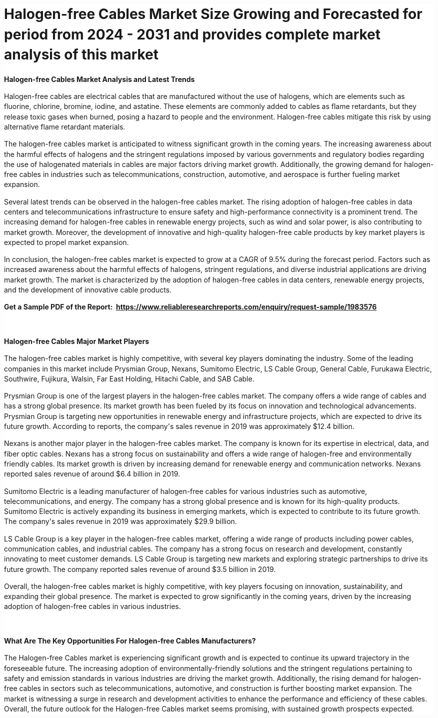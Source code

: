 <p><h1>Halogen-free Cables Market Size Growing and Forecasted for period from 2024 - 2031 and provides complete market analysis of this market</h1></p><p><strong>Halogen-free Cables Market Analysis and Latest Trends</strong></p>
<p><p>Halogen-free cables are electrical cables that are manufactured without the use of halogens, which are elements such as fluorine, chlorine, bromine, iodine, and astatine. These elements are commonly added to cables as flame retardants, but they release toxic gases when burned, posing a hazard to people and the environment. Halogen-free cables mitigate this risk by using alternative flame retardant materials.</p><p>The halogen-free cables market is anticipated to witness significant growth in the coming years. The increasing awareness about the harmful effects of halogens and the stringent regulations imposed by various governments and regulatory bodies regarding the use of halogenated materials in cables are major factors driving market growth. Additionally, the growing demand for halogen-free cables in industries such as telecommunications, construction, automotive, and aerospace is further fueling market expansion.</p><p>Several latest trends can be observed in the halogen-free cables market. The rising adoption of halogen-free cables in data centers and telecommunications infrastructure to ensure safety and high-performance connectivity is a prominent trend. The increasing demand for halogen-free cables in renewable energy projects, such as wind and solar power, is also contributing to market growth. Moreover, the development of innovative and high-quality halogen-free cable products by key market players is expected to propel market expansion.</p><p>In conclusion, the halogen-free cables market is expected to grow at a CAGR of 9.5% during the forecast period. Factors such as increased awareness about the harmful effects of halogens, stringent regulations, and diverse industrial applications are driving market growth. The market is characterized by the adoption of halogen-free cables in data centers, renewable energy projects, and the development of innovative cable products.</p></p>
<p><strong>Get a Sample PDF of the Report:&nbsp; <a href="https://www.reliableresearchreports.com/enquiry/request-sample/1983576">https://www.reliableresearchreports.com/enquiry/request-sample/1983576</a></strong></p>
<p>&nbsp;</p>
<p><strong>Halogen-free Cables Major Market Players</strong></p>
<p><p>The halogen-free cables market is highly competitive, with several key players dominating the industry. Some of the leading companies in this market include Prysmian Group, Nexans, Sumitomo Electric, LS Cable Group, General Cable, Furukawa Electric, Southwire, Fujikura, Walsin, Far East Holding, Hitachi Cable, and SAB Cable.</p><p>Prysmian Group is one of the largest players in the halogen-free cables market. The company offers a wide range of cables and has a strong global presence. Its market growth has been fueled by its focus on innovation and technological advancements. Prysmian Group is targeting new opportunities in renewable energy and infrastructure projects, which are expected to drive its future growth. According to reports, the company's sales revenue in 2019 was approximately $12.4 billion.</p><p>Nexans is another major player in the halogen-free cables market. The company is known for its expertise in electrical, data, and fiber optic cables. Nexans has a strong focus on sustainability and offers a wide range of halogen-free and environmentally friendly cables. Its market growth is driven by increasing demand for renewable energy and communication networks. Nexans reported sales revenue of around $6.4 billion in 2019.</p><p>Sumitomo Electric is a leading manufacturer of halogen-free cables for various industries such as automotive, telecommunications, and energy. The company has a strong global presence and is known for its high-quality products. Sumitomo Electric is actively expanding its business in emerging markets, which is expected to contribute to its future growth. The company's sales revenue in 2019 was approximately $29.9 billion.</p><p>LS Cable Group is a key player in the halogen-free cables market, offering a wide range of products including power cables, communication cables, and industrial cables. The company has a strong focus on research and development, constantly innovating to meet customer demands. LS Cable Group is targeting new markets and exploring strategic partnerships to drive its future growth. The company reported sales revenue of around $3.5 billion in 2019.</p><p>Overall, the halogen-free cables market is highly competitive, with key players focusing on innovation, sustainability, and expanding their global presence. The market is expected to grow significantly in the coming years, driven by the increasing adoption of halogen-free cables in various industries.</p></p>
<p>&nbsp;</p>
<p><strong>What Are The Key Opportunities For Halogen-free Cables Manufacturers?</strong></p>
<p><p>The Halogen-free Cables market is experiencing significant growth and is expected to continue its upward trajectory in the foreseeable future. The increasing adoption of environmentally-friendly solutions and the stringent regulations pertaining to safety and emission standards in various industries are driving the market growth. Additionally, the rising demand for halogen-free cables in sectors such as telecommunications, automotive, and construction is further boosting market expansion. The market is witnessing a surge in research and development activities to enhance the performance and efficiency of these cables. Overall, the future outlook for the Halogen-free Cables market seems promising, with sustained growth prospects expected.</p></p>